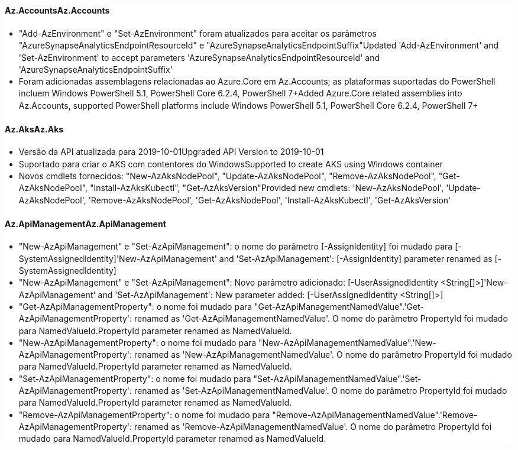 #### <a name="azaccounts"></a><span data-ttu-id="aebad-424">Az.Accounts</span><span class="sxs-lookup"><span data-stu-id="aebad-424">Az.Accounts</span></span>
* <span data-ttu-id="aebad-425">"Add-AzEnvironment" e "Set-AzEnvironment" foram atualizados para aceitar os parâmetros "AzureSynapseAnalyticsEndpointResourceId" e "AzureSynapseAnalyticsEndpointSuffix"</span><span class="sxs-lookup"><span data-stu-id="aebad-425">Updated 'Add-AzEnvironment' and 'Set-AzEnvironment' to accept parameters 'AzureSynapseAnalyticsEndpointResourceId' and 'AzureSynapseAnalyticsEndpointSuffix'</span></span>
* <span data-ttu-id="aebad-426">Foram adicionadas assemblagens relacionadas ao Azure.Core em Az.Accounts; as plataformas suportadas do PowerShell incluem Windows PowerShell 5.1, PowerShell Core 6.2.4, PowerShell 7+</span><span class="sxs-lookup"><span data-stu-id="aebad-426">Added Azure.Core related assemblies into Az.Accounts, supported PowerShell platforms include Windows PowerShell 5.1, PowerShell Core 6.2.4, PowerShell 7+</span></span>

#### <a name="azaks"></a><span data-ttu-id="aebad-427">Az.Aks</span><span class="sxs-lookup"><span data-stu-id="aebad-427">Az.Aks</span></span>
* <span data-ttu-id="aebad-428">Versão da API atualizada para 2019-10-01</span><span class="sxs-lookup"><span data-stu-id="aebad-428">Upgraded API Version to 2019-10-01</span></span>
* <span data-ttu-id="aebad-429">Suportado para criar o AKS com contentores do Windows</span><span class="sxs-lookup"><span data-stu-id="aebad-429">Supported to create AKS using Windows container</span></span>
* <span data-ttu-id="aebad-430">Novos cmdlets fornecidos: "New-AzAksNodePool", "Update-AzAksNodePool", "Remove-AzAksNodePool",        "Get-AzAksNodePool", "Install-AzAksKubectl", "Get-AzAksVersion"</span><span class="sxs-lookup"><span data-stu-id="aebad-430">Provided new cmdlets: 'New-AzAksNodePool', 'Update-AzAksNodePool', 'Remove-AzAksNodePool',        'Get-AzAksNodePool', 'Install-AzAksKubectl', 'Get-AzAksVersion'</span></span>

#### <a name="azapimanagement"></a><span data-ttu-id="aebad-431">Az.ApiManagement</span><span class="sxs-lookup"><span data-stu-id="aebad-431">Az.ApiManagement</span></span>
* <span data-ttu-id="aebad-432">"New-AzApiManagement" e "Set-AzApiManagement": o nome do parâmetro [-AssignIdentity] foi mudado para [-SystemAssignedIdentity]</span><span class="sxs-lookup"><span data-stu-id="aebad-432">'New-AzApiManagement' and 'Set-AzApiManagement': [-AssignIdentity] parameter renamed as [-SystemAssignedIdentity]</span></span>
* <span data-ttu-id="aebad-433">"New-AzApiManagement" e "Set-AzApiManagement": Novo parâmetro adicionado: [-UserAssignedIdentity <String[]>]</span><span class="sxs-lookup"><span data-stu-id="aebad-433">'New-AzApiManagement' and 'Set-AzApiManagement': New parameter added: [-UserAssignedIdentity <String[]>]</span></span>
* <span data-ttu-id="aebad-434">"Get-AzApiManagementProperty": o nome foi mudado para "Get-AzApiManagementNamedValue".</span><span class="sxs-lookup"><span data-stu-id="aebad-434">'Get-AzApiManagementProperty': renamed as 'Get-AzApiManagementNamedValue'.</span></span> <span data-ttu-id="aebad-435">O nome do parâmetro PropertyId foi mudado para NamedValueId.</span><span class="sxs-lookup"><span data-stu-id="aebad-435">PropertyId parameter renamed as NamedValueId.</span></span>
* <span data-ttu-id="aebad-436">"New-AzApiManagementProperty": o nome foi mudado para "New-AzApiManagementNamedValue".</span><span class="sxs-lookup"><span data-stu-id="aebad-436">'New-AzApiManagementProperty': renamed as 'New-AzApiManagementNamedValue'.</span></span> <span data-ttu-id="aebad-437">O nome do parâmetro PropertyId foi mudado para NamedValueId.</span><span class="sxs-lookup"><span data-stu-id="aebad-437">PropertyId parameter renamed as NamedValueId.</span></span> 
* <span data-ttu-id="aebad-438">"Set-AzApiManagementProperty": o nome foi mudado para "Set-AzApiManagementNamedValue".</span><span class="sxs-lookup"><span data-stu-id="aebad-438">'Set-AzApiManagementProperty': renamed as 'Set-AzApiManagementNamedValue'.</span></span> <span data-ttu-id="aebad-439">O nome do parâmetro PropertyId foi mudado para NamedValueId.</span><span class="sxs-lookup"><span data-stu-id="aebad-439">PropertyId parameter renamed as NamedValueId.</span></span>
* <span data-ttu-id="aebad-440">"Remove-AzApiManagementProperty": o nome foi mudado para "Remove-AzApiManagementNamedValue".</span><span class="sxs-lookup"><span data-stu-id="aebad-440">'Remove-AzApiManagementProperty': renamed as 'Remove-AzApiManagementNamedValue'.</span></span> <span data-ttu-id="aebad-441">O nome do parâmetro PropertyId foi mudado para NamedValueId.</span><span class="sxs-lookup"><span data-stu-id="aebad-441">PropertyId parameter renamed as NamedValueId.</span></span>